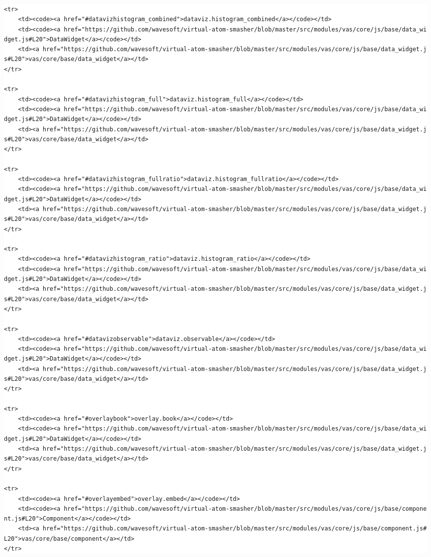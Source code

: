 	<tr>
		<td><code><a href="#datavizhistogram_combined">dataviz.histogram_combined</a></code></td>
		<td><code><a href="https://github.com/wavesoft/virtual-atom-smasher/blob/master/src/modules/vas/core/js/base/data_widget.js#L20">DataWidget</a></code></td>
		<td><a href="https://github.com/wavesoft/virtual-atom-smasher/blob/master/src/modules/vas/core/js/base/data_widget.js#L20">vas/core/base/data_widget</a></td>
	</tr>

	<tr>
		<td><code><a href="#datavizhistogram_full">dataviz.histogram_full</a></code></td>
		<td><code><a href="https://github.com/wavesoft/virtual-atom-smasher/blob/master/src/modules/vas/core/js/base/data_widget.js#L20">DataWidget</a></code></td>
		<td><a href="https://github.com/wavesoft/virtual-atom-smasher/blob/master/src/modules/vas/core/js/base/data_widget.js#L20">vas/core/base/data_widget</a></td>
	</tr>

	<tr>
		<td><code><a href="#datavizhistogram_fullratio">dataviz.histogram_fullratio</a></code></td>
		<td><code><a href="https://github.com/wavesoft/virtual-atom-smasher/blob/master/src/modules/vas/core/js/base/data_widget.js#L20">DataWidget</a></code></td>
		<td><a href="https://github.com/wavesoft/virtual-atom-smasher/blob/master/src/modules/vas/core/js/base/data_widget.js#L20">vas/core/base/data_widget</a></td>
	</tr>

	<tr>
		<td><code><a href="#datavizhistogram_ratio">dataviz.histogram_ratio</a></code></td>
		<td><code><a href="https://github.com/wavesoft/virtual-atom-smasher/blob/master/src/modules/vas/core/js/base/data_widget.js#L20">DataWidget</a></code></td>
		<td><a href="https://github.com/wavesoft/virtual-atom-smasher/blob/master/src/modules/vas/core/js/base/data_widget.js#L20">vas/core/base/data_widget</a></td>
	</tr>

	<tr>
		<td><code><a href="#datavizobservable">dataviz.observable</a></code></td>
		<td><code><a href="https://github.com/wavesoft/virtual-atom-smasher/blob/master/src/modules/vas/core/js/base/data_widget.js#L20">DataWidget</a></code></td>
		<td><a href="https://github.com/wavesoft/virtual-atom-smasher/blob/master/src/modules/vas/core/js/base/data_widget.js#L20">vas/core/base/data_widget</a></td>
	</tr>

	<tr>
		<td><code><a href="#overlaybook">overlay.book</a></code></td>
		<td><code><a href="https://github.com/wavesoft/virtual-atom-smasher/blob/master/src/modules/vas/core/js/base/data_widget.js#L20">DataWidget</a></code></td>
		<td><a href="https://github.com/wavesoft/virtual-atom-smasher/blob/master/src/modules/vas/core/js/base/data_widget.js#L20">vas/core/base/data_widget</a></td>
	</tr>

	<tr>
		<td><code><a href="#overlayembed">overlay.embed</a></code></td>
		<td><code><a href="https://github.com/wavesoft/virtual-atom-smasher/blob/master/src/modules/vas/core/js/base/component.js#L20">Component</a></code></td>
		<td><a href="https://github.com/wavesoft/virtual-atom-smasher/blob/master/src/modules/vas/core/js/base/component.js#L20">vas/core/base/component</a></td>
	</tr>
